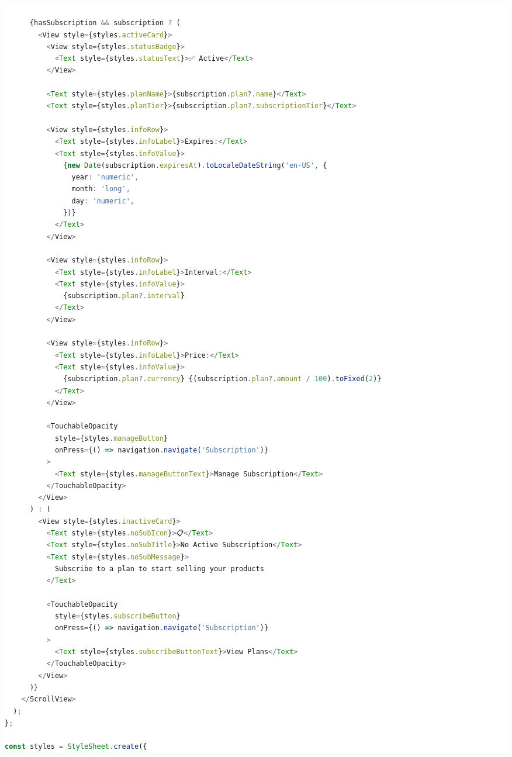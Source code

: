 ```typescript

      {hasSubscription && subscription ? (
        <View style={styles.activeCard}>
          <View style={styles.statusBadge}>
            <Text style={styles.statusText}>✅ Active</Text>
          </View>

          <Text style={styles.planName}>{subscription.plan?.name}</Text>
          <Text style={styles.planTier}>{subscription.plan?.subscriptionTier}</Text>

          <View style={styles.infoRow}>
            <Text style={styles.infoLabel}>Expires:</Text>
            <Text style={styles.infoValue}>
              {new Date(subscription.expiresAt).toLocaleDateString('en-US', {
                year: 'numeric',
                month: 'long',
                day: 'numeric',
              })}
            </Text>
          </View>

          <View style={styles.infoRow}>
            <Text style={styles.infoLabel}>Interval:</Text>
            <Text style={styles.infoValue}>
              {subscription.plan?.interval}
            </Text>
          </View>

          <View style={styles.infoRow}>
            <Text style={styles.infoLabel}>Price:</Text>
            <Text style={styles.infoValue}>
              {subscription.plan?.currency} {(subscription.plan?.amount / 100).toFixed(2)}
            </Text>
          </View>

          <TouchableOpacity
            style={styles.manageButton}
            onPress={() => navigation.navigate('Subscription')}
          >
            <Text style={styles.manageButtonText}>Manage Subscription</Text>
          </TouchableOpacity>
        </View>
      ) : (
        <View style={styles.inactiveCard}>
          <Text style={styles.noSubIcon}>📋</Text>
          <Text style={styles.noSubTitle}>No Active Subscription</Text>
          <Text style={styles.noSubMessage}>
            Subscribe to a plan to start selling your products
          </Text>

          <TouchableOpacity
            style={styles.subscribeButton}
            onPress={() => navigation.navigate('Subscription')}
          >
            <Text style={styles.subscribeButtonText}>View Plans</Text>
          </TouchableOpacity>
        </View>
      )}
    </ScrollView>
  );
};

const styles = StyleSheet.create({
```